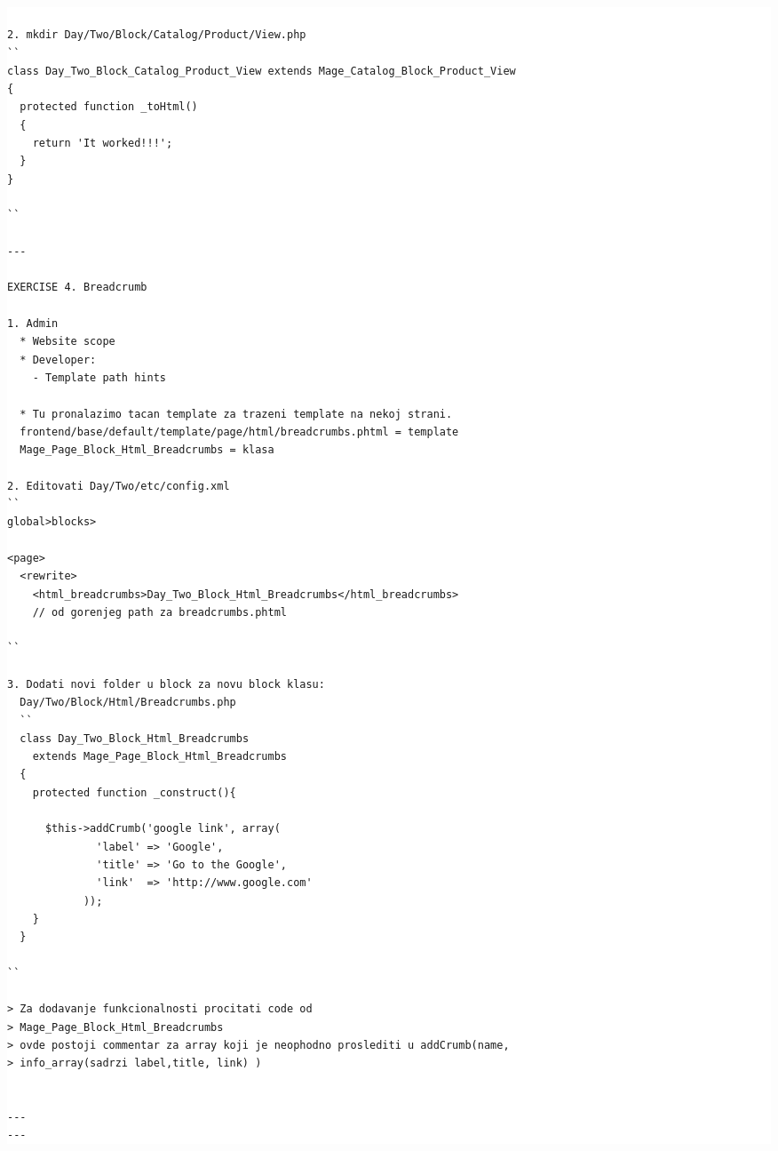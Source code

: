 ```

2. mkdir Day/Two/Block/Catalog/Product/View.php
``
class Day_Two_Block_Catalog_Product_View extends Mage_Catalog_Block_Product_View
{
  protected function _toHtml()
  {
    return 'It worked!!!';
  }
}

``

---

EXERCISE 4. Breadcrumb

1. Admin
  * Website scope
  * Developer:
    - Template path hints

  * Tu pronalazimo tacan template za trazeni template na nekoj strani.
  frontend/base/default/template/page/html/breadcrumbs.phtml = template
  Mage_Page_Block_Html_Breadcrumbs = klasa

2. Editovati Day/Two/etc/config.xml
``
global>blocks>

<page>
  <rewrite>
    <html_breadcrumbs>Day_Two_Block_Html_Breadcrumbs</html_breadcrumbs>
    // od gorenjeg path za breadcrumbs.phtml

``

3. Dodati novi folder u block za novu block klasu:
  Day/Two/Block/Html/Breadcrumbs.php
  ``
  class Day_Two_Block_Html_Breadcrumbs
    extends Mage_Page_Block_Html_Breadcrumbs
  {
    protected function _construct(){

      $this->addCrumb('google link', array(
              'label' => 'Google',
              'title' => 'Go to the Google',
              'link'  => 'http://www.google.com'
            ));
    }
  }

``

> Za dodavanje funkcionalnosti procitati code od
> Mage_Page_Block_Html_Breadcrumbs
> ovde postoji commentar za array koji je neophodno proslediti u addCrumb(name,
> info_array(sadrzi label,title, link) )


---
---
```